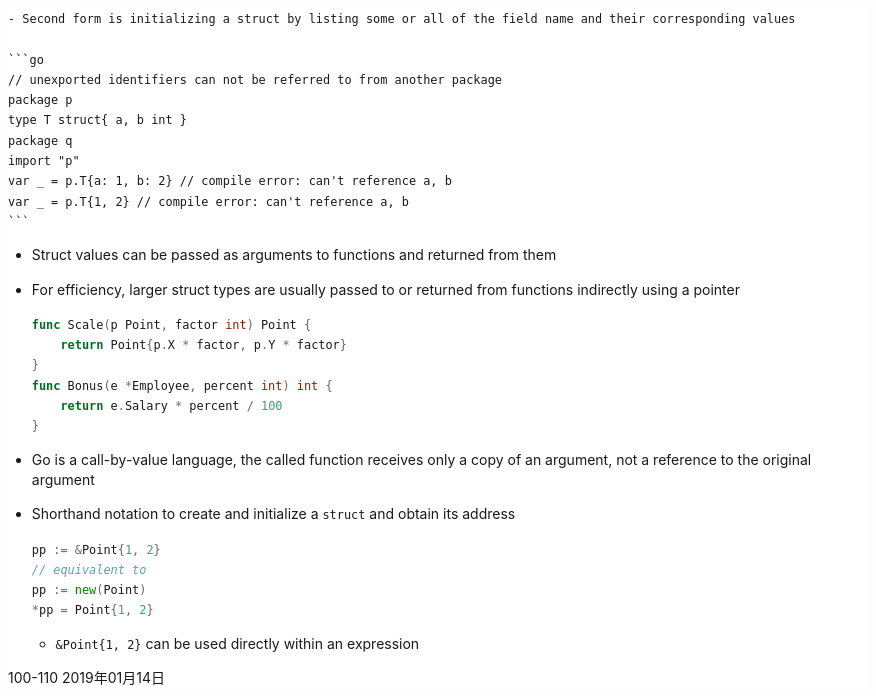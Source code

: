     - Second form is initializing a struct by listing some or all of the field name and their corresponding values

    ```go
    // unexported identifiers can not be referred to from another package
    package p
    type T struct{ a, b int }
    package q
    import "p"
    var _ = p.T{a: 1, b: 2} // compile error: can't reference a, b
    var _ = p.T{1, 2} // compile error: can't reference a, b
    ```

- Struct values can be passed as arguments to functions and returned from them
- For efficiency, larger struct types are usually passed to or returned from functions indirectly using a pointer

    ```go
    func Scale(p Point, factor int) Point {
        return Point{p.X * factor, p.Y * factor}
    }
    func Bonus(e *Employee, percent int) int {
        return e.Salary * percent / 100
    }
    ```

- Go is a call-by-value language, the called function receives only a copy of an argument, not a reference to the original argument
- Shorthand notation to create and initialize a `struct` and obtain its address

    ```go
    pp := &Point{1, 2}
    // equivalent to 
    pp := new(Point)
    *pp = Point{1, 2}
    ```

    - `&Point{1, 2}` can be used directly within an expression




















100-110 2019年01月14日